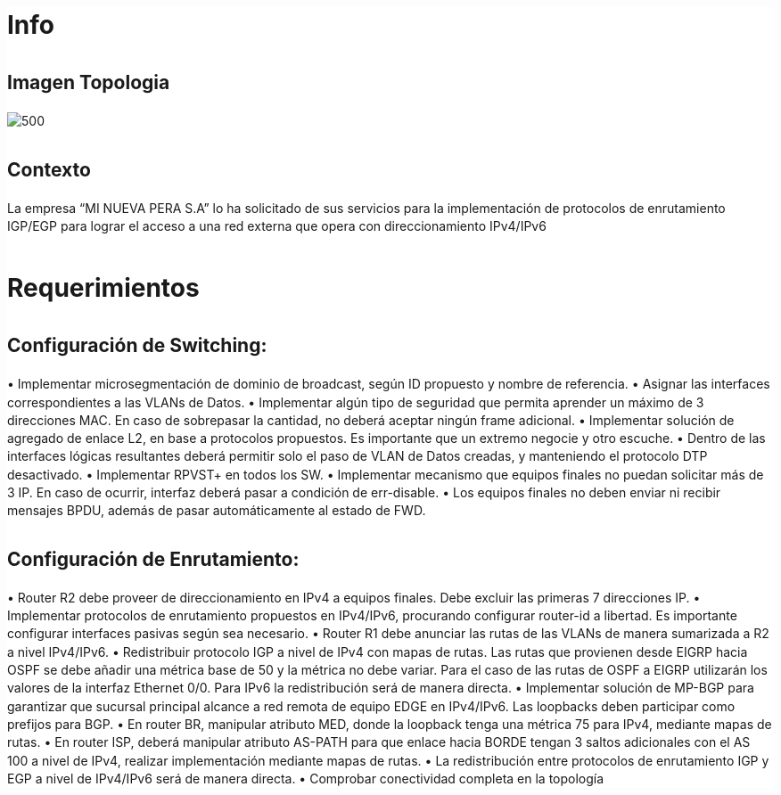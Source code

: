 # Info
## Imagen Topologia
![500](https://slink.proxylivy.work/image/9c0696a0-c4a4-4135-b98e-225064c8d829.png)
## Contexto
La empresa “MI NUEVA PERA S.A” lo ha solicitado de sus servicios para la implementación de protocolos de
enrutamiento IGP/EGP para lograr el acceso a una red externa que opera con direccionamiento IPv4/IPv6
# Requerimientos
## Configuración de Switching:
• Implementar microsegmentación de dominio de broadcast, según ID propuesto y nombre de referencia.
• Asignar las interfaces correspondientes a las VLANs de Datos.
• Implementar algún tipo de seguridad que permita aprender un máximo de 3 direcciones MAC. En caso de sobrepasar la cantidad, no deberá aceptar ningún frame adicional.
• Implementar solución de agregado de enlace L2, en base a protocolos propuestos. Es importante que un extremo negocie y otro escuche.
• Dentro de las interfaces lógicas resultantes deberá permitir solo el paso de VLAN de Datos creadas, y manteniendo el protocolo DTP desactivado.
• Implementar RPVST+ en todos los SW.
• Implementar mecanismo que equipos finales no puedan solicitar más de 3 IP. En caso de ocurrir, interfaz deberá pasar a condición de err-disable.
• Los equipos finales no deben enviar ni recibir mensajes BPDU, además de pasar automáticamente al estado de FWD.

## Configuración de Enrutamiento:
• Router R2 debe proveer de direccionamiento en IPv4 a equipos finales. Debe excluir las primeras 7 direcciones IP.
• Implementar protocolos de enrutamiento propuestos en IPv4/IPv6, procurando configurar router-id a libertad. Es importante configurar interfaces pasivas según sea necesario.
• Router R1 debe anunciar las rutas de las VLANs de manera sumarizada a R2 a nivel IPv4/IPv6.
• Redistribuir protocolo IGP a nivel de IPv4 con mapas de rutas. Las rutas que provienen desde EIGRP hacia OSPF se debe añadir una métrica base de 50 y la métrica no debe variar. Para el caso de las rutas de OSPF a EIGRP utilizarán los valores de la interfaz Ethernet 0/0. Para IPv6 la redistribución será de manera directa.
• Implementar solución de MP-BGP para garantizar que sucursal principal alcance a red remota de equipo EDGE en IPv4/IPv6. Las loopbacks deben participar como prefijos para BGP.
• En router BR, manipular atributo MED, donde la loopback tenga una métrica 75 para IPv4, mediante mapas de rutas.
• En router ISP, deberá manipular atributo AS-PATH para que enlace hacia BORDE tengan 3 saltos adicionales con el AS 100 a nivel de IPv4, realizar implementación mediante mapas de rutas.
• La redistribución entre protocolos de enrutamiento IGP y EGP a nivel de IPv4/IPv6 será de manera directa.
• Comprobar conectividad completa en la topología
